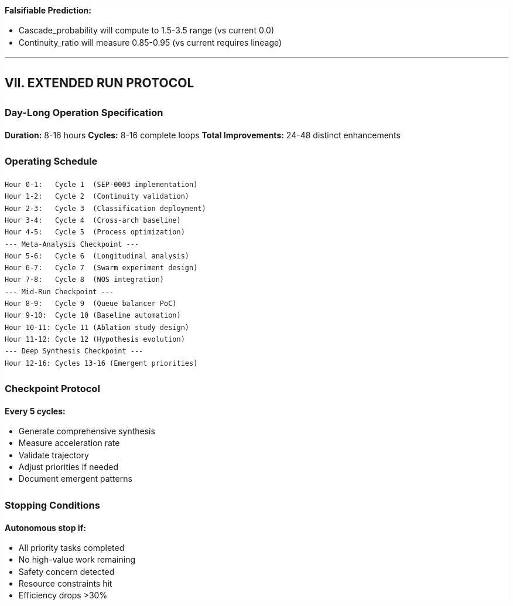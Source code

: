 **Falsifiable Prediction:**
- Cascade_probability will compute to 1.5-3.5 range (vs current 0.0)
- Continuity_ratio will measure 0.85-0.95 (vs current requires lineage)

---

## VII. EXTENDED RUN PROTOCOL

### Day-Long Operation Specification

**Duration:** 8-16 hours
**Cycles:** 8-16 complete loops
**Total Improvements:** 24-48 distinct enhancements

### Operating Schedule

```
Hour 0-1:   Cycle 1  (SEP-0003 implementation)
Hour 1-2:   Cycle 2  (Continuity validation)
Hour 2-3:   Cycle 3  (Classification deployment)
Hour 3-4:   Cycle 4  (Cross-arch baseline)
Hour 4-5:   Cycle 5  (Process optimization)
--- Meta-Analysis Checkpoint ---
Hour 5-6:   Cycle 6  (Longitudinal analysis)
Hour 6-7:   Cycle 7  (Swarm experiment design)
Hour 7-8:   Cycle 8  (NOS integration)
--- Mid-Run Checkpoint ---
Hour 8-9:   Cycle 9  (Queue balancer PoC)
Hour 9-10:  Cycle 10 (Baseline automation)
Hour 10-11: Cycle 11 (Ablation study design)
Hour 11-12: Cycle 12 (Hypothesis evolution)
--- Deep Synthesis Checkpoint ---
Hour 12-16: Cycles 13-16 (Emergent priorities)
```

### Checkpoint Protocol

**Every 5 cycles:**
- Generate comprehensive synthesis
- Measure acceleration rate
- Validate trajectory
- Adjust priorities if needed
- Document emergent patterns

### Stopping Conditions

**Autonomous stop if:**
- All priority tasks completed
- No high-value work remaining
- Safety concern detected
- Resource constraints hit
- Efficiency drops >30%
